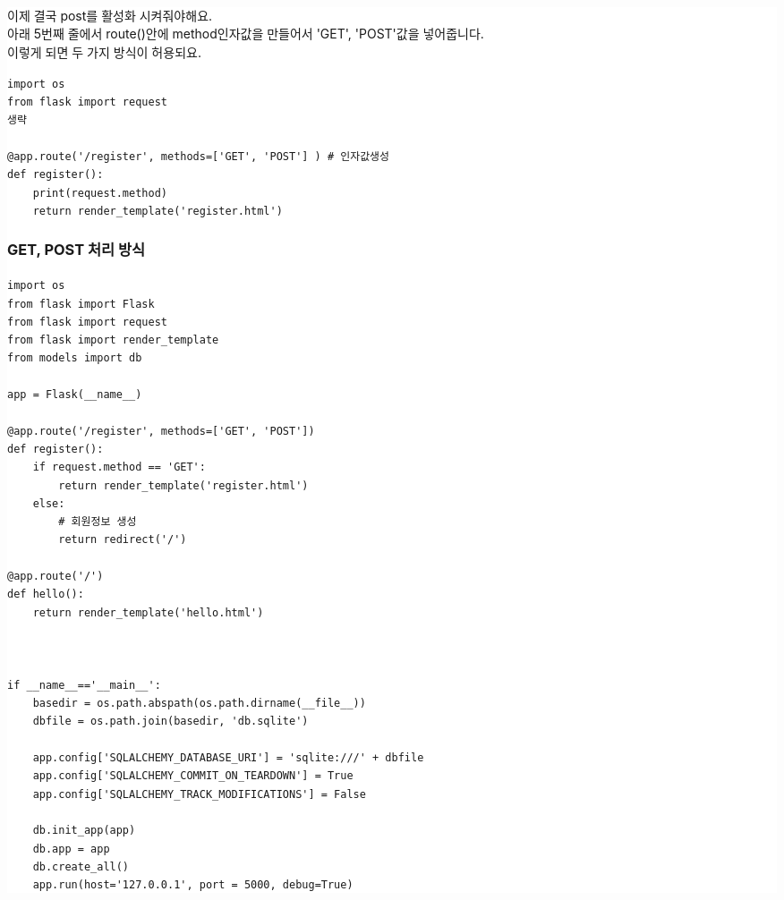   
이제 결국 post를 활성화 시켜줘야해요.   
아래 5번째 줄에서 route\(\)안에 method인자값을 만들어서 'GET', 'POST'값을 넣어줍니다.  
이렇게 되면 두 가지 방식이 허용되요. 

```text
import os
from flask import request
생략 

@app.route('/register', methods=['GET', 'POST'] ) # 인자값생성
def register():        
    print(request.method)
    return render_template('register.html')

```



### GET, POST 처리 방식 

```text
import os
from flask import Flask
from flask import request 
from flask import render_template
from models import db

app = Flask(__name__)

@app.route('/register', methods=['GET', 'POST'])
def register():
    if request.method == 'GET':
        return render_template('register.html')
    else: 
        # 회원정보 생성 
        return redirect('/')

@app.route('/')
def hello():
    return render_template('hello.html')


    
if __name__=='__main__':
    basedir = os.path.abspath(os.path.dirname(__file__))
    dbfile = os.path.join(basedir, 'db.sqlite')
    
    app.config['SQLALCHEMY_DATABASE_URI'] = 'sqlite:///' + dbfile
    app.config['SQLALCHEMY_COMMIT_ON_TEARDOWN'] = True
    app.config['SQLALCHEMY_TRACK_MODIFICATIONS'] = False
    
    db.init_app(app)
    db.app = app
    db.create_all()
    app.run(host='127.0.0.1', port = 5000, debug=True)
```
